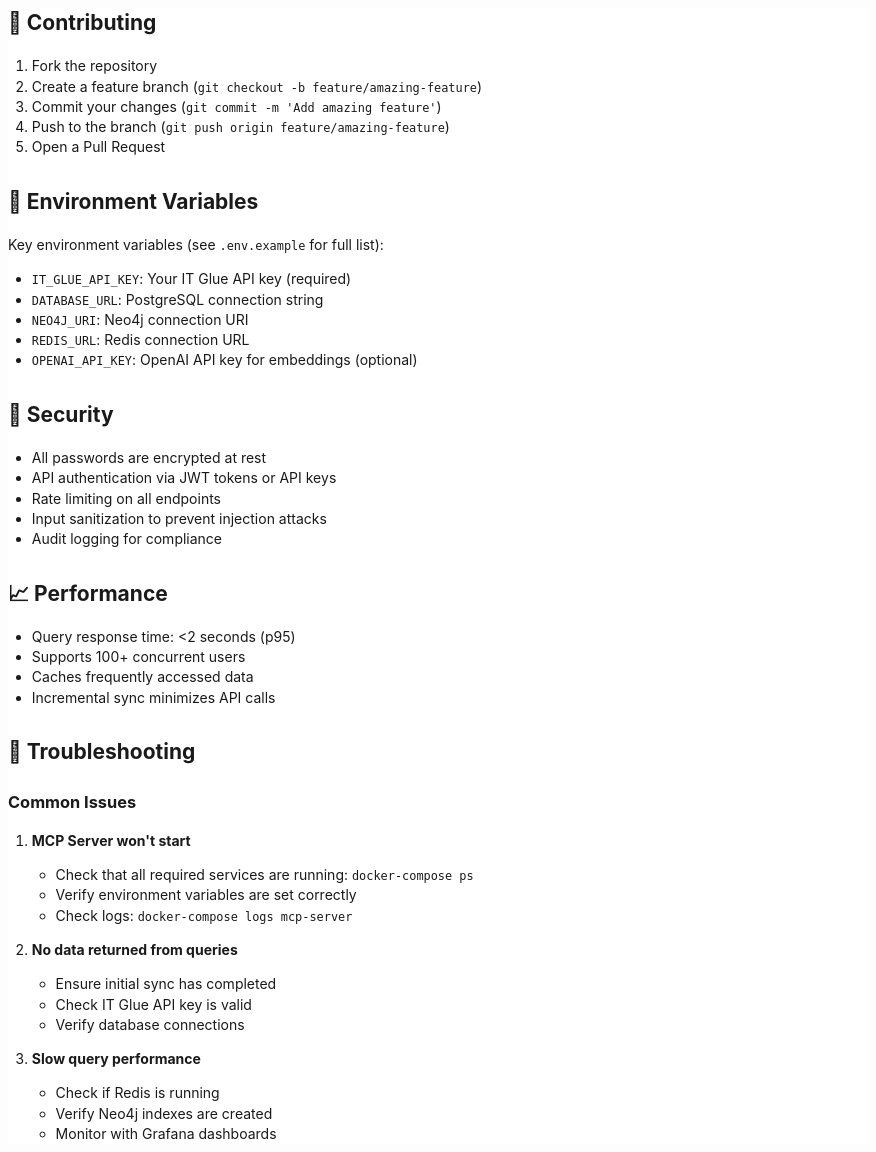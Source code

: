 ## 🤝 Contributing

1. Fork the repository
2. Create a feature branch (`git checkout -b feature/amazing-feature`)
3. Commit your changes (`git commit -m 'Add amazing feature'`)
4. Push to the branch (`git push origin feature/amazing-feature`)
5. Open a Pull Request

## 📝 Environment Variables

Key environment variables (see `.env.example` for full list):

- `IT_GLUE_API_KEY`: Your IT Glue API key (required)
- `DATABASE_URL`: PostgreSQL connection string
- `NEO4J_URI`: Neo4j connection URI
- `REDIS_URL`: Redis connection URL
- `OPENAI_API_KEY`: OpenAI API key for embeddings (optional)

## 🔐 Security

- All passwords are encrypted at rest
- API authentication via JWT tokens or API keys
- Rate limiting on all endpoints
- Input sanitization to prevent injection attacks
- Audit logging for compliance

## 📈 Performance

- Query response time: <2 seconds (p95)
- Supports 100+ concurrent users
- Caches frequently accessed data
- Incremental sync minimizes API calls

## 🐛 Troubleshooting

### Common Issues

1. **MCP Server won't start**
   - Check that all required services are running: `docker-compose ps`
   - Verify environment variables are set correctly
   - Check logs: `docker-compose logs mcp-server`

2. **No data returned from queries**
   - Ensure initial sync has completed
   - Check IT Glue API key is valid
   - Verify database connections

3. **Slow query performance**
   - Check if Redis is running
   - Verify Neo4j indexes are created
   - Monitor with Grafana dashboards
